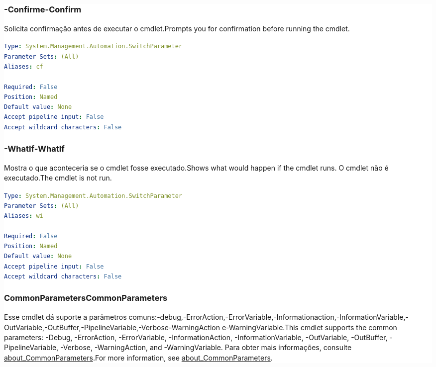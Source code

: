 ### <span data-ttu-id="dc987-134">-Confirme</span><span class="sxs-lookup"><span data-stu-id="dc987-134">-Confirm</span></span>
<span data-ttu-id="dc987-135">Solicita confirmação antes de executar o cmdlet.</span><span class="sxs-lookup"><span data-stu-id="dc987-135">Prompts you for confirmation before running the cmdlet.</span></span>

```yaml
Type: System.Management.Automation.SwitchParameter
Parameter Sets: (All)
Aliases: cf

Required: False
Position: Named
Default value: None
Accept pipeline input: False
Accept wildcard characters: False

```

### <span data-ttu-id="dc987-136">-WhatIf</span><span class="sxs-lookup"><span data-stu-id="dc987-136">-WhatIf</span></span>
<span data-ttu-id="dc987-137">Mostra o que aconteceria se o cmdlet fosse executado.</span><span class="sxs-lookup"><span data-stu-id="dc987-137">Shows what would happen if the cmdlet runs.</span></span>
<span data-ttu-id="dc987-138">O cmdlet não é executado.</span><span class="sxs-lookup"><span data-stu-id="dc987-138">The cmdlet is not run.</span></span>

```yaml
Type: System.Management.Automation.SwitchParameter
Parameter Sets: (All)
Aliases: wi

Required: False
Position: Named
Default value: None
Accept pipeline input: False
Accept wildcard characters: False

```

### <span data-ttu-id="dc987-139">CommonParameters</span><span class="sxs-lookup"><span data-stu-id="dc987-139">CommonParameters</span></span>
<span data-ttu-id="dc987-140">Esse cmdlet dá suporte a parâmetros comuns:-debug,-ErrorAction,-ErrorVariable,-Informationaction,-InformationVariable,-OutVariable,-OutBuffer,-PipelineVariable,-Verbose-WarningAction e-WarningVariable.</span><span class="sxs-lookup"><span data-stu-id="dc987-140">This cmdlet supports the common parameters: -Debug, -ErrorAction, -ErrorVariable, -InformationAction, -InformationVariable, -OutVariable, -OutBuffer, -PipelineVariable, -Verbose, -WarningAction, and -WarningVariable.</span></span> <span data-ttu-id="dc987-141">Para obter mais informações, consulte [about_CommonParameters](http://go.microsoft.com/fwlink/?LinkID=113216).</span><span class="sxs-lookup"><span data-stu-id="dc987-141">For more information, see [about_CommonParameters](http://go.microsoft.com/fwlink/?LinkID=113216).</span></span>
